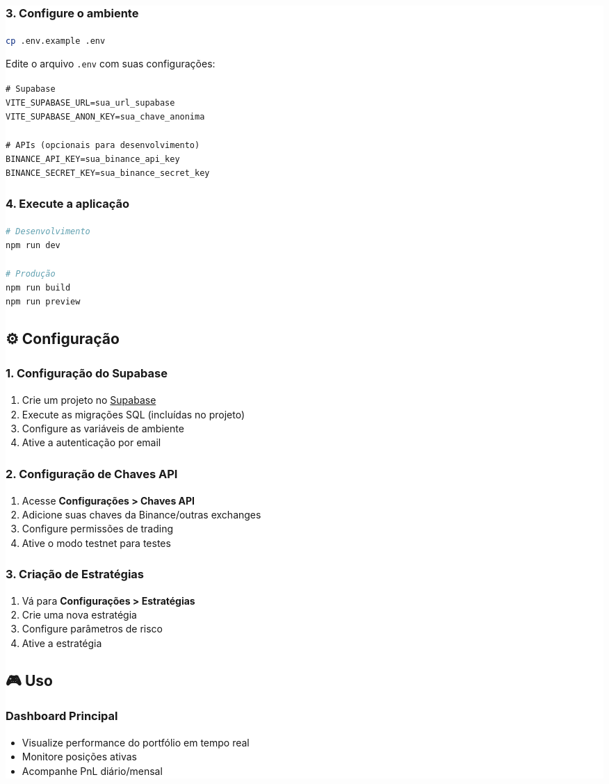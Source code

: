### 3. Configure o ambiente
```bash
cp .env.example .env
```

Edite o arquivo `.env` com suas configurações:
```env
# Supabase
VITE_SUPABASE_URL=sua_url_supabase
VITE_SUPABASE_ANON_KEY=sua_chave_anonima

# APIs (opcionais para desenvolvimento)
BINANCE_API_KEY=sua_binance_api_key
BINANCE_SECRET_KEY=sua_binance_secret_key
```

### 4. Execute a aplicação
```bash
# Desenvolvimento
npm run dev

# Produção
npm run build
npm run preview
```

## ⚙️ Configuração

### 1. Configuração do Supabase

1. Crie um projeto no [Supabase](https://supabase.com/)
2. Execute as migrações SQL (incluídas no projeto)
3. Configure as variáveis de ambiente
4. Ative a autenticação por email

### 2. Configuração de Chaves API

1. Acesse **Configurações > Chaves API**
2. Adicione suas chaves da Binance/outras exchanges
3. Configure permissões de trading
4. Ative o modo testnet para testes

### 3. Criação de Estratégias

1. Vá para **Configurações > Estratégias**
2. Crie uma nova estratégia
3. Configure parâmetros de risco
4. Ative a estratégia

## 🎮 Uso

### Dashboard Principal
- Visualize performance do portfólio em tempo real
- Monitore posições ativas
- Acompanhe PnL diário/mensal
